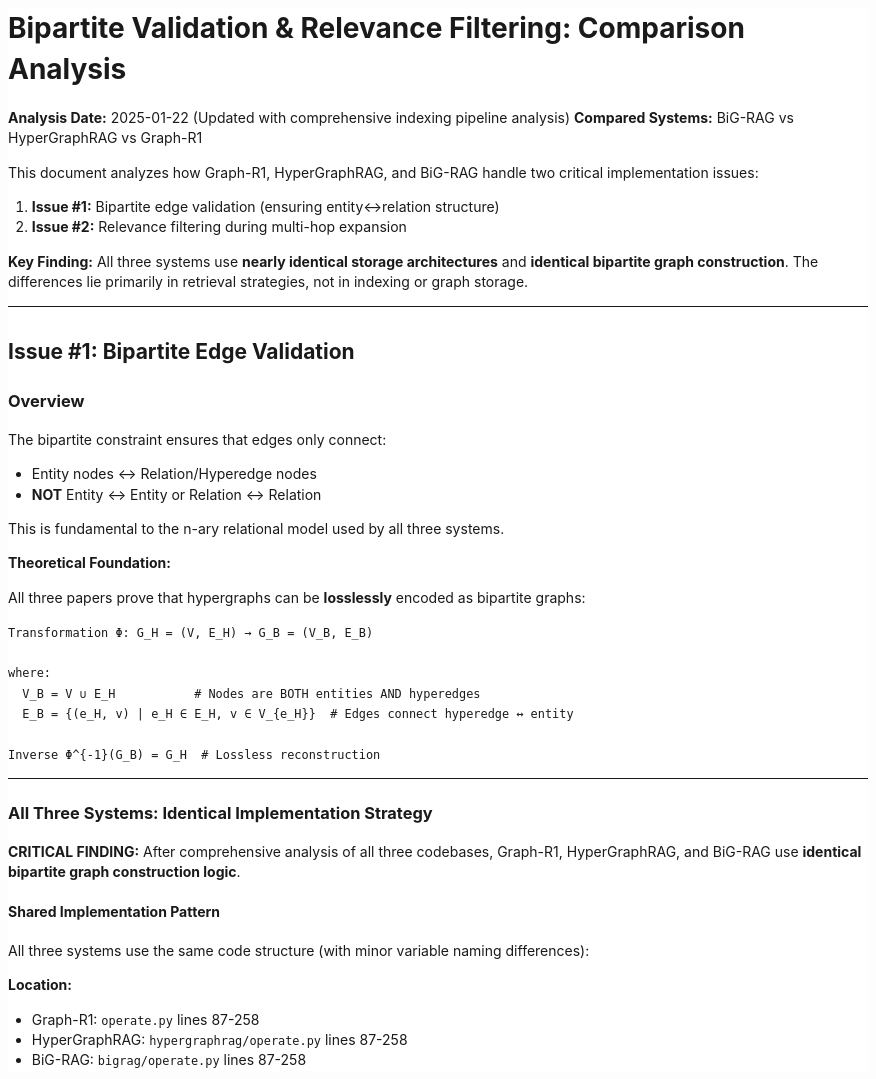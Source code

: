 # Bipartite Validation & Relevance Filtering: Comparison Analysis

**Analysis Date:** 2025-01-22 (Updated with comprehensive indexing pipeline analysis)
**Compared Systems:** BiG-RAG vs HyperGraphRAG vs Graph-R1

This document analyzes how Graph-R1, HyperGraphRAG, and BiG-RAG handle two critical implementation issues:
1. **Issue #1:** Bipartite edge validation (ensuring entity↔relation structure)
2. **Issue #2:** Relevance filtering during multi-hop expansion

**Key Finding:** All three systems use **nearly identical storage architectures** and **identical bipartite graph construction**. The differences lie primarily in retrieval strategies, not in indexing or graph storage.

---

## Issue #1: Bipartite Edge Validation

### Overview

The bipartite constraint ensures that edges only connect:
- Entity nodes ↔ Relation/Hyperedge nodes
- **NOT** Entity ↔ Entity or Relation ↔ Relation

This is fundamental to the n-ary relational model used by all three systems.

**Theoretical Foundation:**

All three papers prove that hypergraphs can be **losslessly** encoded as bipartite graphs:

```
Transformation Φ: G_H = (V, E_H) → G_B = (V_B, E_B)

where:
  V_B = V ∪ E_H           # Nodes are BOTH entities AND hyperedges
  E_B = {(e_H, v) | e_H ∈ E_H, v ∈ V_{e_H}}  # Edges connect hyperedge ↔ entity

Inverse Φ^{-1}(G_B) = G_H  # Lossless reconstruction
```

---

### All Three Systems: Identical Implementation Strategy

**CRITICAL FINDING:** After comprehensive analysis of all three codebases, Graph-R1, HyperGraphRAG, and BiG-RAG use **identical bipartite graph construction logic**.

#### **Shared Implementation Pattern**

All three systems use the same code structure (with minor variable naming differences):

**Location:**
- Graph-R1: `operate.py` lines 87-258
- HyperGraphRAG: `hypergraphrag/operate.py` lines 87-258
- BiG-RAG: `bigrag/operate.py` lines 87-258
